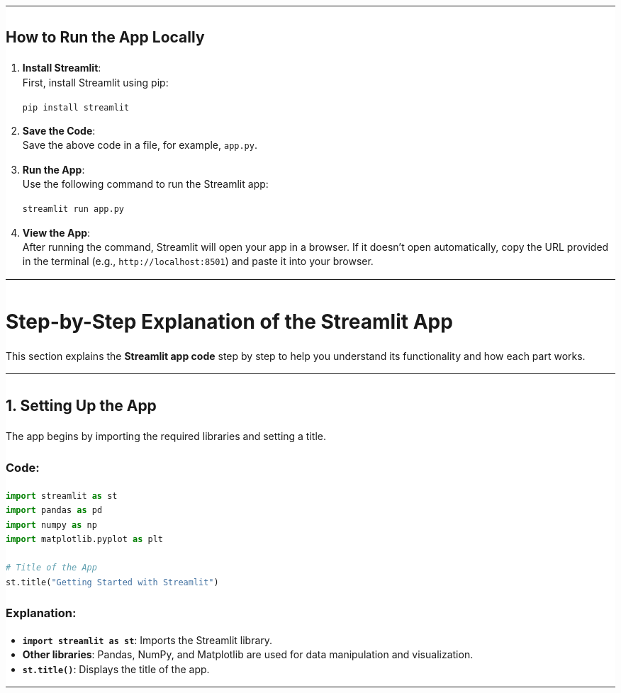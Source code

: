 ```python
```

---

## **How to Run the App Locally**

1. **Install Streamlit**:  
   First, install Streamlit using pip:
   ```bash
   pip install streamlit
   ```

2. **Save the Code**:  
   Save the above code in a file, for example, `app.py`.

3. **Run the App**:  
   Use the following command to run the Streamlit app:
   ```bash
   streamlit run app.py
   ```

4. **View the App**:  
   After running the command, Streamlit will open your app in a browser. If it doesn’t open automatically, copy the URL provided in the terminal (e.g., `http://localhost:8501`) and paste it into your browser.

---


# **Step-by-Step Explanation of the Streamlit App**

This section explains the **Streamlit app code** step by step to help you understand its functionality and how each part works.

---

## **1. Setting Up the App**
The app begins by importing the required libraries and setting a title.

### **Code:**
```python
import streamlit as st
import pandas as pd
import numpy as np
import matplotlib.pyplot as plt

# Title of the App
st.title("Getting Started with Streamlit")
```
### **Explanation:**
- **`import streamlit as st`**: Imports the Streamlit library.
- **Other libraries**: Pandas, NumPy, and Matplotlib are used for data manipulation and visualization.
- **`st.title()`**: Displays the title of the app.

---